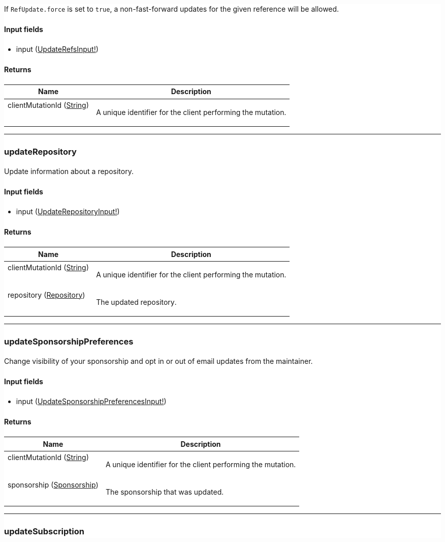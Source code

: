 <p>If <code>RefUpdate.force</code> is set to <code>true</code>, a non-fast-forward updates
for the given reference will be allowed.</p>

#### Input fields

- input ([UpdateRefsInput!](input_objects.md#updaterefsinput))
 

#### Returns

| Name | Description |
|------|-------------|
| clientMutationId ([String](scalars.md#string)) | <p>A unique identifier for the client performing the mutation.</p> |

---

### updateRepository

<p>Update information about a repository.</p>

#### Input fields

- input ([UpdateRepositoryInput!](input_objects.md#updaterepositoryinput))
 

#### Returns

| Name | Description |
|------|-------------|
| clientMutationId ([String](scalars.md#string)) | <p>A unique identifier for the client performing the mutation.</p> |
| repository ([Repository](objects.md#repository)) | <p>The updated repository.</p> |

---

### updateSponsorshipPreferences

<p>Change visibility of your sponsorship and opt in or out of email updates from the maintainer.</p>

#### Input fields

- input ([UpdateSponsorshipPreferencesInput!](input_objects.md#updatesponsorshippreferencesinput))
 

#### Returns

| Name | Description |
|------|-------------|
| clientMutationId ([String](scalars.md#string)) | <p>A unique identifier for the client performing the mutation.</p> |
| sponsorship ([Sponsorship](objects.md#sponsorship)) | <p>The sponsorship that was updated.</p> |

---

### updateSubscription
